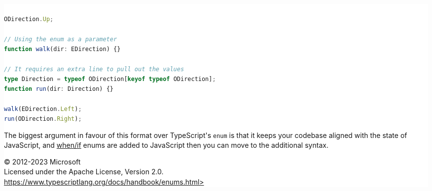 ```ts
 
ODirection.Up;
 
// Using the enum as a parameter
function walk(dir: EDirection) {}
 
// It requires an extra line to pull out the values
type Direction = typeof ODirection[keyof typeof ODirection];
function run(dir: Direction) {}
 
walk(EDirection.Left);
run(ODirection.Right);
```

The biggest argument in favour of this format over TypeScript's `enum`
is that it keeps your codebase aligned with the state of JavaScript, and
[when/if](https://github.com/rbuckton/proposal-enum) enums are added to
JavaScript then you can move to the additional syntax.

 
© 2012-2023 Microsoft\
Licensed under the Apache License, Version 2.0.\
https://www.typescriptlang.org/docs/handbook/enums.html>

